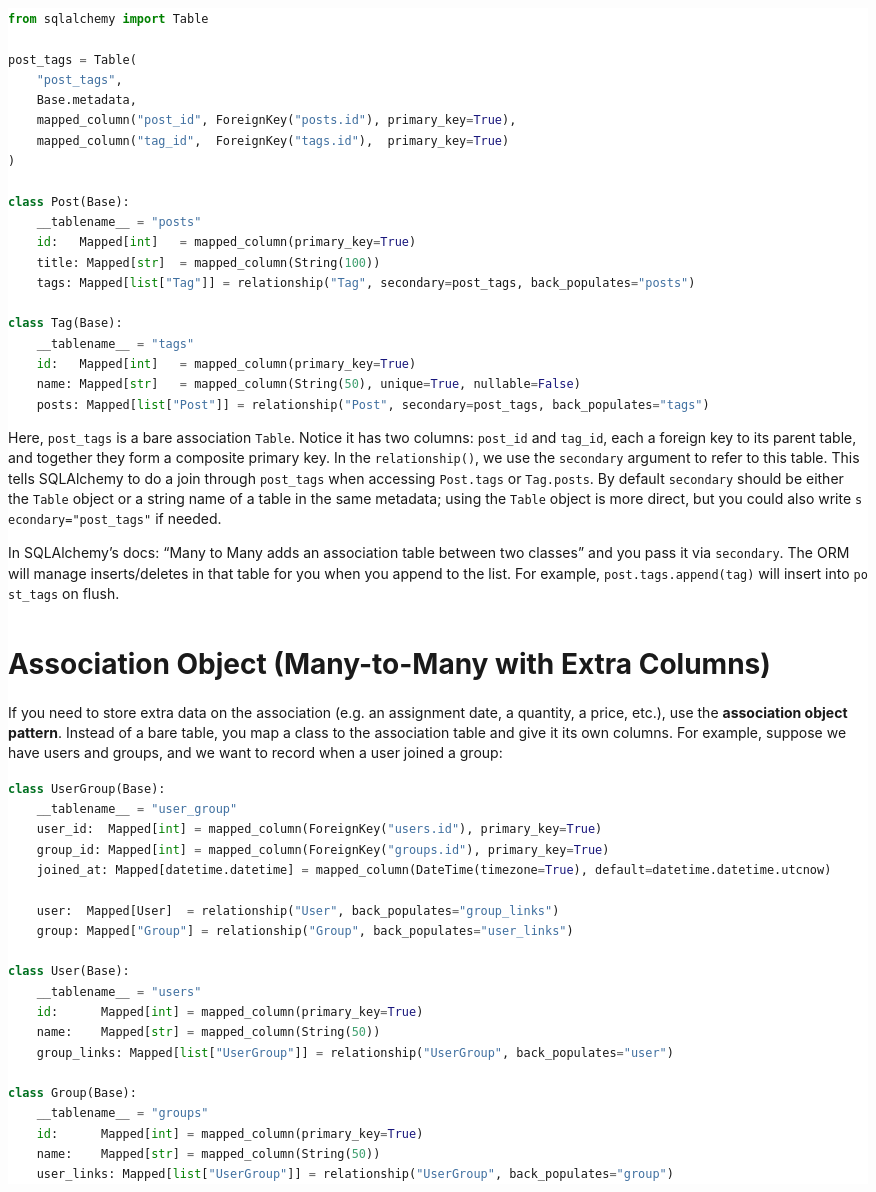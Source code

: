 ```python
from sqlalchemy import Table

post_tags = Table(
    "post_tags",
    Base.metadata,
    mapped_column("post_id", ForeignKey("posts.id"), primary_key=True),
    mapped_column("tag_id",  ForeignKey("tags.id"),  primary_key=True)
)

class Post(Base):
    __tablename__ = "posts"
    id:   Mapped[int]   = mapped_column(primary_key=True)
    title: Mapped[str]  = mapped_column(String(100))
    tags: Mapped[list["Tag"]] = relationship("Tag", secondary=post_tags, back_populates="posts")

class Tag(Base):
    __tablename__ = "tags"
    id:   Mapped[int]   = mapped_column(primary_key=True)
    name: Mapped[str]   = mapped_column(String(50), unique=True, nullable=False)
    posts: Mapped[list["Post"]] = relationship("Post", secondary=post_tags, back_populates="tags")
```

Here, `post_tags` is a bare association `Table`. Notice it has two columns: `post_id` and `tag_id`, each a foreign key to its parent table, and together they form a composite primary key. In the `relationship()`, we use the `secondary` argument to refer to this table. This tells SQLAlchemy to do a join through `post_tags` when accessing `Post.tags` or `Tag.posts`. By default `secondary` should be either the `Table` object or a string name of a table in the same metadata; using the `Table` object is more direct, but you could also write `secondary="post_tags"` if needed.

In SQLAlchemy’s docs: “Many to Many adds an association table between two classes” and you pass it via `secondary`. The ORM will manage inserts/deletes in that table for you when you append to the list. For example, `post.tags.append(tag)` will insert into `post_tags` on flush.

# Association Object (Many-to-Many with Extra Columns)

If you need to store extra data on the association (e.g. an assignment date, a quantity, a price, etc.), use the **association object pattern**. Instead of a bare table, you map a class to the association table and give it its own columns. For example, suppose we have users and groups, and we want to record when a user joined a group:

```python
class UserGroup(Base):
    __tablename__ = "user_group"
    user_id:  Mapped[int] = mapped_column(ForeignKey("users.id"), primary_key=True)
    group_id: Mapped[int] = mapped_column(ForeignKey("groups.id"), primary_key=True)
    joined_at: Mapped[datetime.datetime] = mapped_column(DateTime(timezone=True), default=datetime.datetime.utcnow)

    user:  Mapped[User]  = relationship("User", back_populates="group_links")
    group: Mapped["Group"] = relationship("Group", back_populates="user_links")

class User(Base):
    __tablename__ = "users"
    id:      Mapped[int] = mapped_column(primary_key=True)
    name:    Mapped[str] = mapped_column(String(50))
    group_links: Mapped[list["UserGroup"]] = relationship("UserGroup", back_populates="user")

class Group(Base):
    __tablename__ = "groups"
    id:      Mapped[int] = mapped_column(primary_key=True)
    name:    Mapped[str] = mapped_column(String(50))
    user_links: Mapped[list["UserGroup"]] = relationship("UserGroup", back_populates="group")
```

